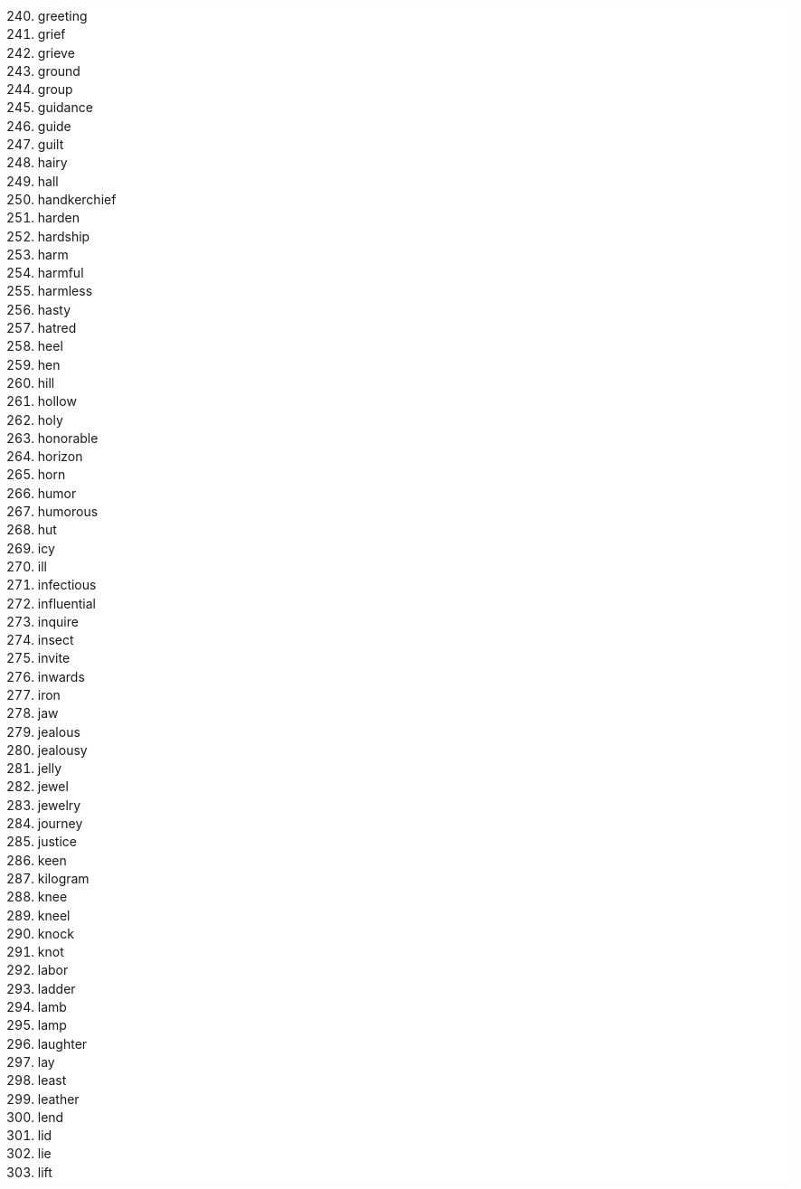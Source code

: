 240. greeting
241. grief
242. grieve
243. ground
244. group
245. guidance
246. guide
247. guilt
248. hairy
249. hall
250. handkerchief
251. harden
252. hardship
253. harm
254. harmful
255. harmless
256. hasty
257. hatred
258. heel
259. hen
260. hill
261. hollow
262. holy
263. honorable
264. horizon
265. horn
266. humor
267. humorous
268. hut
269. icy
270. ill
271. infectious
272. influential
273. inquire
274. insect
275. invite
276. inwards
277. iron
278. jaw
279. jealous
280. jealousy
281. jelly
282. jewel
283. jewelry
284. journey
285. justice
286. keen
287. kilogram
288. knee
289. kneel
290. knock
291. knot
292. labor
293. ladder
294. lamb
295. lamp
296. laughter
297. lay
298. least
299. leather
300. lend
301. lid
302. lie
303. lift